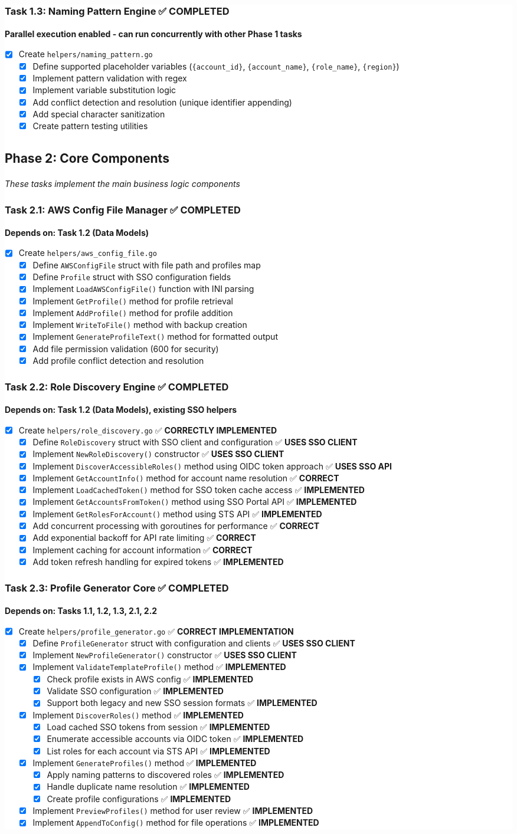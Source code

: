 ### Task 1.3: Naming Pattern Engine ✅ COMPLETED
**Parallel execution enabled - can run concurrently with other Phase 1 tasks**
- [x] Create `helpers/naming_pattern.go`
  - [x] Define supported placeholder variables (`{account_id}`, `{account_name}`, `{role_name}`, `{region}`)
  - [x] Implement pattern validation with regex
  - [x] Implement variable substitution logic
  - [x] Add conflict detection and resolution (unique identifier appending)
  - [x] Add special character sanitization
  - [x] Create pattern testing utilities

## Phase 2: Core Components
*These tasks implement the main business logic components*

### Task 2.1: AWS Config File Manager ✅ COMPLETED
**Depends on: Task 1.2 (Data Models)**
- [x] Create `helpers/aws_config_file.go`
  - [x] Define `AWSConfigFile` struct with file path and profiles map
  - [x] Define `Profile` struct with SSO configuration fields
  - [x] Implement `LoadAWSConfigFile()` function with INI parsing
  - [x] Implement `GetProfile()` method for profile retrieval
  - [x] Implement `AddProfile()` method for profile addition
  - [x] Implement `WriteToFile()` method with backup creation
  - [x] Implement `GenerateProfileText()` method for formatted output
  - [x] Add file permission validation (600 for security)
  - [x] Add profile conflict detection and resolution

### Task 2.2: Role Discovery Engine ✅ COMPLETED
**Depends on: Task 1.2 (Data Models), existing SSO helpers**
- [x] Create `helpers/role_discovery.go` ✅ **CORRECTLY IMPLEMENTED**
  - [x] Define `RoleDiscovery` struct with SSO client and configuration ✅ **USES SSO CLIENT**
  - [x] Implement `NewRoleDiscovery()` constructor ✅ **USES SSO CLIENT**
  - [x] Implement `DiscoverAccessibleRoles()` method using OIDC token approach ✅ **USES SSO API**
  - [x] Implement `GetAccountInfo()` method for account name resolution ✅ **CORRECT**
  - [x] Implement `LoadCachedToken()` method for SSO token cache access ✅ **IMPLEMENTED**
  - [x] Implement `GetAccountsFromToken()` method using SSO Portal API ✅ **IMPLEMENTED**
  - [x] Implement `GetRolesForAccount()` method using STS API ✅ **IMPLEMENTED**
  - [x] Add concurrent processing with goroutines for performance ✅ **CORRECT**
  - [x] Add exponential backoff for API rate limiting ✅ **CORRECT**
  - [x] Implement caching for account information ✅ **CORRECT**
  - [x] Add token refresh handling for expired tokens ✅ **IMPLEMENTED**

### Task 2.3: Profile Generator Core ✅ COMPLETED
**Depends on: Tasks 1.1, 1.2, 1.3, 2.1, 2.2**
- [x] Create `helpers/profile_generator.go` ✅ **CORRECT IMPLEMENTATION**
  - [x] Define `ProfileGenerator` struct with configuration and clients ✅ **USES SSO CLIENT**
  - [x] Implement `NewProfileGenerator()` constructor ✅ **USES SSO CLIENT**
  - [x] Implement `ValidateTemplateProfile()` method ✅ **IMPLEMENTED**
    - [x] Check profile exists in AWS config ✅ **IMPLEMENTED**
    - [x] Validate SSO configuration ✅ **IMPLEMENTED**
    - [x] Support both legacy and new SSO session formats ✅ **IMPLEMENTED**
  - [x] Implement `DiscoverRoles()` method ✅ **IMPLEMENTED**
    - [x] Load cached SSO tokens from session ✅ **IMPLEMENTED**
    - [x] Enumerate accessible accounts via OIDC token ✅ **IMPLEMENTED**
    - [x] List roles for each account via STS API ✅ **IMPLEMENTED**
  - [x] Implement `GenerateProfiles()` method ✅ **IMPLEMENTED**
    - [x] Apply naming patterns to discovered roles ✅ **IMPLEMENTED**
    - [x] Handle duplicate name resolution ✅ **IMPLEMENTED**
    - [x] Create profile configurations ✅ **IMPLEMENTED**
  - [x] Implement `PreviewProfiles()` method for user review ✅ **IMPLEMENTED**
  - [x] Implement `AppendToConfig()` method for file operations ✅ **IMPLEMENTED**
